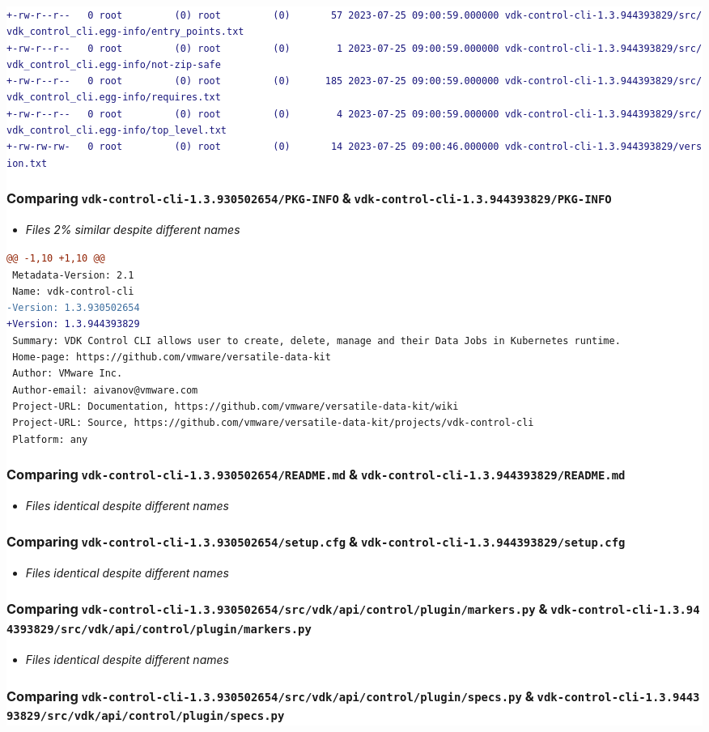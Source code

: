 ```diff
+-rw-r--r--   0 root         (0) root         (0)       57 2023-07-25 09:00:59.000000 vdk-control-cli-1.3.944393829/src/vdk_control_cli.egg-info/entry_points.txt
+-rw-r--r--   0 root         (0) root         (0)        1 2023-07-25 09:00:59.000000 vdk-control-cli-1.3.944393829/src/vdk_control_cli.egg-info/not-zip-safe
+-rw-r--r--   0 root         (0) root         (0)      185 2023-07-25 09:00:59.000000 vdk-control-cli-1.3.944393829/src/vdk_control_cli.egg-info/requires.txt
+-rw-r--r--   0 root         (0) root         (0)        4 2023-07-25 09:00:59.000000 vdk-control-cli-1.3.944393829/src/vdk_control_cli.egg-info/top_level.txt
+-rw-rw-rw-   0 root         (0) root         (0)       14 2023-07-25 09:00:46.000000 vdk-control-cli-1.3.944393829/version.txt
```

### Comparing `vdk-control-cli-1.3.930502654/PKG-INFO` & `vdk-control-cli-1.3.944393829/PKG-INFO`

 * *Files 2% similar despite different names*

```diff
@@ -1,10 +1,10 @@
 Metadata-Version: 2.1
 Name: vdk-control-cli
-Version: 1.3.930502654
+Version: 1.3.944393829
 Summary: VDK Control CLI allows user to create, delete, manage and their Data Jobs in Kubernetes runtime.
 Home-page: https://github.com/vmware/versatile-data-kit
 Author: VMware Inc.
 Author-email: aivanov@vmware.com
 Project-URL: Documentation, https://github.com/vmware/versatile-data-kit/wiki
 Project-URL: Source, https://github.com/vmware/versatile-data-kit/projects/vdk-control-cli
 Platform: any
```

### Comparing `vdk-control-cli-1.3.930502654/README.md` & `vdk-control-cli-1.3.944393829/README.md`

 * *Files identical despite different names*

### Comparing `vdk-control-cli-1.3.930502654/setup.cfg` & `vdk-control-cli-1.3.944393829/setup.cfg`

 * *Files identical despite different names*

### Comparing `vdk-control-cli-1.3.930502654/src/vdk/api/control/plugin/markers.py` & `vdk-control-cli-1.3.944393829/src/vdk/api/control/plugin/markers.py`

 * *Files identical despite different names*

### Comparing `vdk-control-cli-1.3.930502654/src/vdk/api/control/plugin/specs.py` & `vdk-control-cli-1.3.944393829/src/vdk/api/control/plugin/specs.py`
